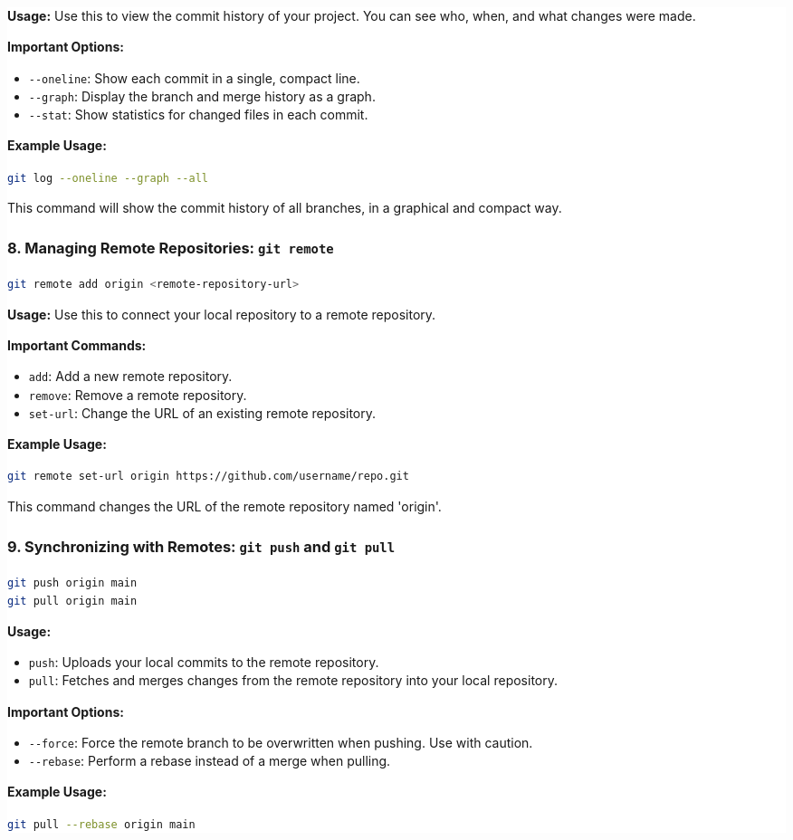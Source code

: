 **Usage:** Use this to view the commit history of your project. You can see who, when, and what changes were made.

**Important Options:**

- `--oneline`: Show each commit in a single, compact line.
- `--graph`: Display the branch and merge history as a graph.
- `--stat`: Show statistics for changed files in each commit.

**Example Usage:**

```bash
git log --oneline --graph --all
```

This command will show the commit history of all branches, in a graphical and compact way.

### 8. Managing Remote Repositories: `git remote`

```bash
git remote add origin <remote-repository-url>
```

**Usage:** Use this to connect your local repository to a remote repository.

**Important Commands:**

- `add`: Add a new remote repository.
- `remove`: Remove a remote repository.
- `set-url`: Change the URL of an existing remote repository.

**Example Usage:**

```bash
git remote set-url origin https://github.com/username/repo.git
```

This command changes the URL of the remote repository named 'origin'.

### 9. Synchronizing with Remotes: `git push` and `git pull`

```bash
git push origin main
git pull origin main
```

**Usage:**

- `push`: Uploads your local commits to the remote repository.
- `pull`: Fetches and merges changes from the remote repository into your local repository.

**Important Options:**

- `--force`: Force the remote branch to be overwritten when pushing. Use with caution.
- `--rebase`: Perform a rebase instead of a merge when pulling.

**Example Usage:**

```bash
git pull --rebase origin main
```
